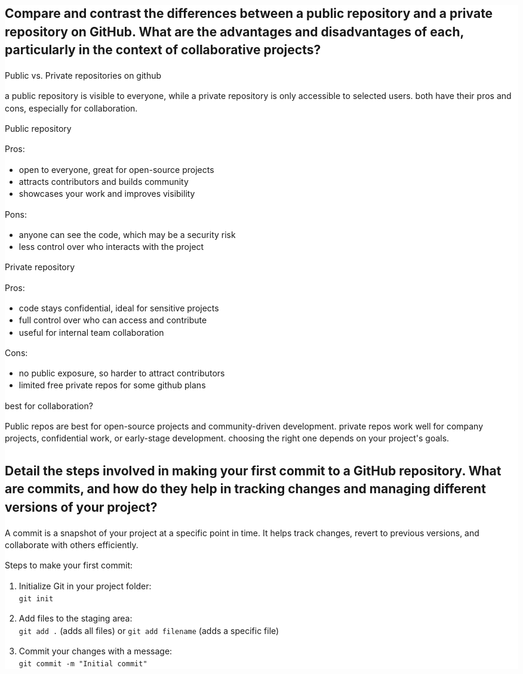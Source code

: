 ## Compare and contrast the differences between a public repository and a private repository on GitHub. What are the advantages and disadvantages of each, particularly in the context of collaborative projects?
Public vs. Private repositories on github  

a public repository is visible to everyone, while a private repository is only accessible to selected users. both have their pros and cons, especially for collaboration.  

Public repository  

Pros:  
- open to everyone, great for open-source projects  
- attracts contributors and builds community  
- showcases your work and improves visibility  

Pons:  
- anyone can see the code, which may be a security risk  
- less control over who interacts with the project  

Private repository  

Pros:  
- code stays confidential, ideal for sensitive projects  
- full control over who can access and contribute  
- useful for internal team collaboration  

Cons:  
- no public exposure, so harder to attract contributors  
- limited free private repos for some github plans  

best for collaboration?  

Public repos are best for open-source projects and community-driven development. private repos work well for company projects, confidential work, or early-stage development. choosing the right one depends on your project's goals.

## Detail the steps involved in making your first commit to a GitHub repository. What are commits, and how do they help in tracking changes and managing different versions of your project?

A commit is a snapshot of your project at a specific point in time. It helps track changes, revert to previous versions, and collaborate with others efficiently.  

Steps to make your first commit:  

1. Initialize Git in your project folder:  
   `git init`  

2. Add files to the staging area:  
   `git add .` (adds all files) or `git add filename` (adds a specific file)  

3. Commit your changes with a message:  
   `git commit -m "Initial commit"`  
